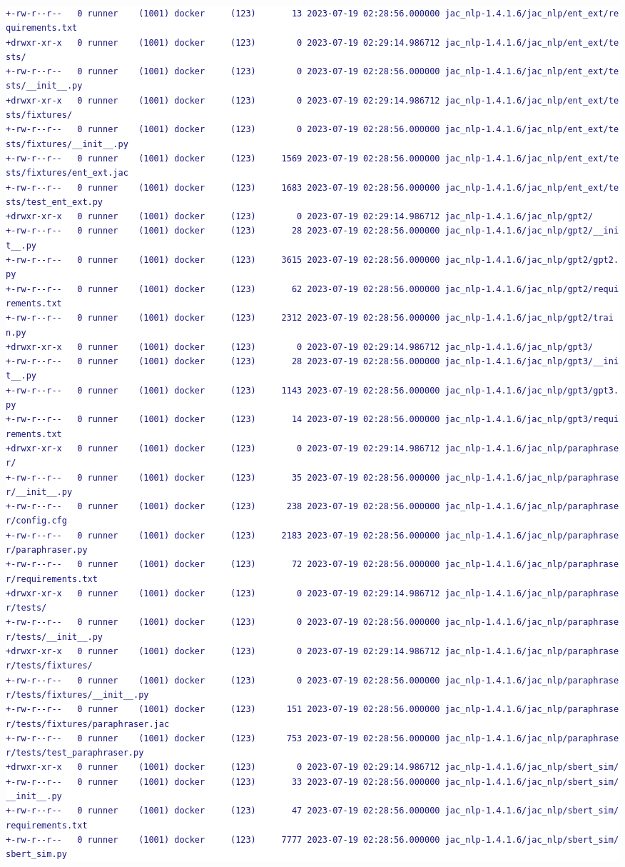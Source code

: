 ```diff
+-rw-r--r--   0 runner    (1001) docker     (123)       13 2023-07-19 02:28:56.000000 jac_nlp-1.4.1.6/jac_nlp/ent_ext/requirements.txt
+drwxr-xr-x   0 runner    (1001) docker     (123)        0 2023-07-19 02:29:14.986712 jac_nlp-1.4.1.6/jac_nlp/ent_ext/tests/
+-rw-r--r--   0 runner    (1001) docker     (123)        0 2023-07-19 02:28:56.000000 jac_nlp-1.4.1.6/jac_nlp/ent_ext/tests/__init__.py
+drwxr-xr-x   0 runner    (1001) docker     (123)        0 2023-07-19 02:29:14.986712 jac_nlp-1.4.1.6/jac_nlp/ent_ext/tests/fixtures/
+-rw-r--r--   0 runner    (1001) docker     (123)        0 2023-07-19 02:28:56.000000 jac_nlp-1.4.1.6/jac_nlp/ent_ext/tests/fixtures/__init__.py
+-rw-r--r--   0 runner    (1001) docker     (123)     1569 2023-07-19 02:28:56.000000 jac_nlp-1.4.1.6/jac_nlp/ent_ext/tests/fixtures/ent_ext.jac
+-rw-r--r--   0 runner    (1001) docker     (123)     1683 2023-07-19 02:28:56.000000 jac_nlp-1.4.1.6/jac_nlp/ent_ext/tests/test_ent_ext.py
+drwxr-xr-x   0 runner    (1001) docker     (123)        0 2023-07-19 02:29:14.986712 jac_nlp-1.4.1.6/jac_nlp/gpt2/
+-rw-r--r--   0 runner    (1001) docker     (123)       28 2023-07-19 02:28:56.000000 jac_nlp-1.4.1.6/jac_nlp/gpt2/__init__.py
+-rw-r--r--   0 runner    (1001) docker     (123)     3615 2023-07-19 02:28:56.000000 jac_nlp-1.4.1.6/jac_nlp/gpt2/gpt2.py
+-rw-r--r--   0 runner    (1001) docker     (123)       62 2023-07-19 02:28:56.000000 jac_nlp-1.4.1.6/jac_nlp/gpt2/requirements.txt
+-rw-r--r--   0 runner    (1001) docker     (123)     2312 2023-07-19 02:28:56.000000 jac_nlp-1.4.1.6/jac_nlp/gpt2/train.py
+drwxr-xr-x   0 runner    (1001) docker     (123)        0 2023-07-19 02:29:14.986712 jac_nlp-1.4.1.6/jac_nlp/gpt3/
+-rw-r--r--   0 runner    (1001) docker     (123)       28 2023-07-19 02:28:56.000000 jac_nlp-1.4.1.6/jac_nlp/gpt3/__init__.py
+-rw-r--r--   0 runner    (1001) docker     (123)     1143 2023-07-19 02:28:56.000000 jac_nlp-1.4.1.6/jac_nlp/gpt3/gpt3.py
+-rw-r--r--   0 runner    (1001) docker     (123)       14 2023-07-19 02:28:56.000000 jac_nlp-1.4.1.6/jac_nlp/gpt3/requirements.txt
+drwxr-xr-x   0 runner    (1001) docker     (123)        0 2023-07-19 02:29:14.986712 jac_nlp-1.4.1.6/jac_nlp/paraphraser/
+-rw-r--r--   0 runner    (1001) docker     (123)       35 2023-07-19 02:28:56.000000 jac_nlp-1.4.1.6/jac_nlp/paraphraser/__init__.py
+-rw-r--r--   0 runner    (1001) docker     (123)      238 2023-07-19 02:28:56.000000 jac_nlp-1.4.1.6/jac_nlp/paraphraser/config.cfg
+-rw-r--r--   0 runner    (1001) docker     (123)     2183 2023-07-19 02:28:56.000000 jac_nlp-1.4.1.6/jac_nlp/paraphraser/paraphraser.py
+-rw-r--r--   0 runner    (1001) docker     (123)       72 2023-07-19 02:28:56.000000 jac_nlp-1.4.1.6/jac_nlp/paraphraser/requirements.txt
+drwxr-xr-x   0 runner    (1001) docker     (123)        0 2023-07-19 02:29:14.986712 jac_nlp-1.4.1.6/jac_nlp/paraphraser/tests/
+-rw-r--r--   0 runner    (1001) docker     (123)        0 2023-07-19 02:28:56.000000 jac_nlp-1.4.1.6/jac_nlp/paraphraser/tests/__init__.py
+drwxr-xr-x   0 runner    (1001) docker     (123)        0 2023-07-19 02:29:14.986712 jac_nlp-1.4.1.6/jac_nlp/paraphraser/tests/fixtures/
+-rw-r--r--   0 runner    (1001) docker     (123)        0 2023-07-19 02:28:56.000000 jac_nlp-1.4.1.6/jac_nlp/paraphraser/tests/fixtures/__init__.py
+-rw-r--r--   0 runner    (1001) docker     (123)      151 2023-07-19 02:28:56.000000 jac_nlp-1.4.1.6/jac_nlp/paraphraser/tests/fixtures/paraphraser.jac
+-rw-r--r--   0 runner    (1001) docker     (123)      753 2023-07-19 02:28:56.000000 jac_nlp-1.4.1.6/jac_nlp/paraphraser/tests/test_paraphraser.py
+drwxr-xr-x   0 runner    (1001) docker     (123)        0 2023-07-19 02:29:14.986712 jac_nlp-1.4.1.6/jac_nlp/sbert_sim/
+-rw-r--r--   0 runner    (1001) docker     (123)       33 2023-07-19 02:28:56.000000 jac_nlp-1.4.1.6/jac_nlp/sbert_sim/__init__.py
+-rw-r--r--   0 runner    (1001) docker     (123)       47 2023-07-19 02:28:56.000000 jac_nlp-1.4.1.6/jac_nlp/sbert_sim/requirements.txt
+-rw-r--r--   0 runner    (1001) docker     (123)     7777 2023-07-19 02:28:56.000000 jac_nlp-1.4.1.6/jac_nlp/sbert_sim/sbert_sim.py
```
